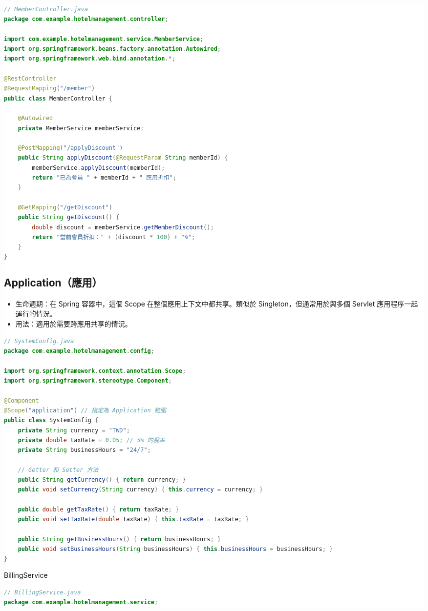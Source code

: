 ```java
// MemberController.java
package com.example.hotelmanagement.controller;

import com.example.hotelmanagement.service.MemberService;
import org.springframework.beans.factory.annotation.Autowired;
import org.springframework.web.bind.annotation.*;

@RestController
@RequestMapping("/member")
public class MemberController {

    @Autowired
    private MemberService memberService;

    @PostMapping("/applyDiscount")
    public String applyDiscount(@RequestParam String memberId) {
        memberService.applyDiscount(memberId);
        return "已為會員 " + memberId + " 應用折扣";
    }

    @GetMapping("/getDiscount")
    public String getDiscount() {
        double discount = memberService.getMemberDiscount();
        return "當前會員折扣：" + (discount * 100) + "%";
    }
}

```

##  Application（應用）
- 生命週期：在 Spring 容器中，這個 Scope 在整個應用上下文中都共享。類似於 Singleton，但通常用於與多個 Servlet 應用程序一起運行的情況。
- 用法：適用於需要跨應用共享的情況。

```java
// SystemConfig.java
package com.example.hotelmanagement.config;

import org.springframework.context.annotation.Scope;
import org.springframework.stereotype.Component;

@Component
@Scope("application") // 指定為 Application 範圍
public class SystemConfig {
    private String currency = "TWD";
    private double taxRate = 0.05; // 5% 的稅率
    private String businessHours = "24/7";

    // Getter 和 Setter 方法
    public String getCurrency() { return currency; }
    public void setCurrency(String currency) { this.currency = currency; }

    public double getTaxRate() { return taxRate; }
    public void setTaxRate(double taxRate) { this.taxRate = taxRate; }

    public String getBusinessHours() { return businessHours; }
    public void setBusinessHours(String businessHours) { this.businessHours = businessHours; }
}

```
BillingService
```java
// BillingService.java
package com.example.hotelmanagement.service;
```
